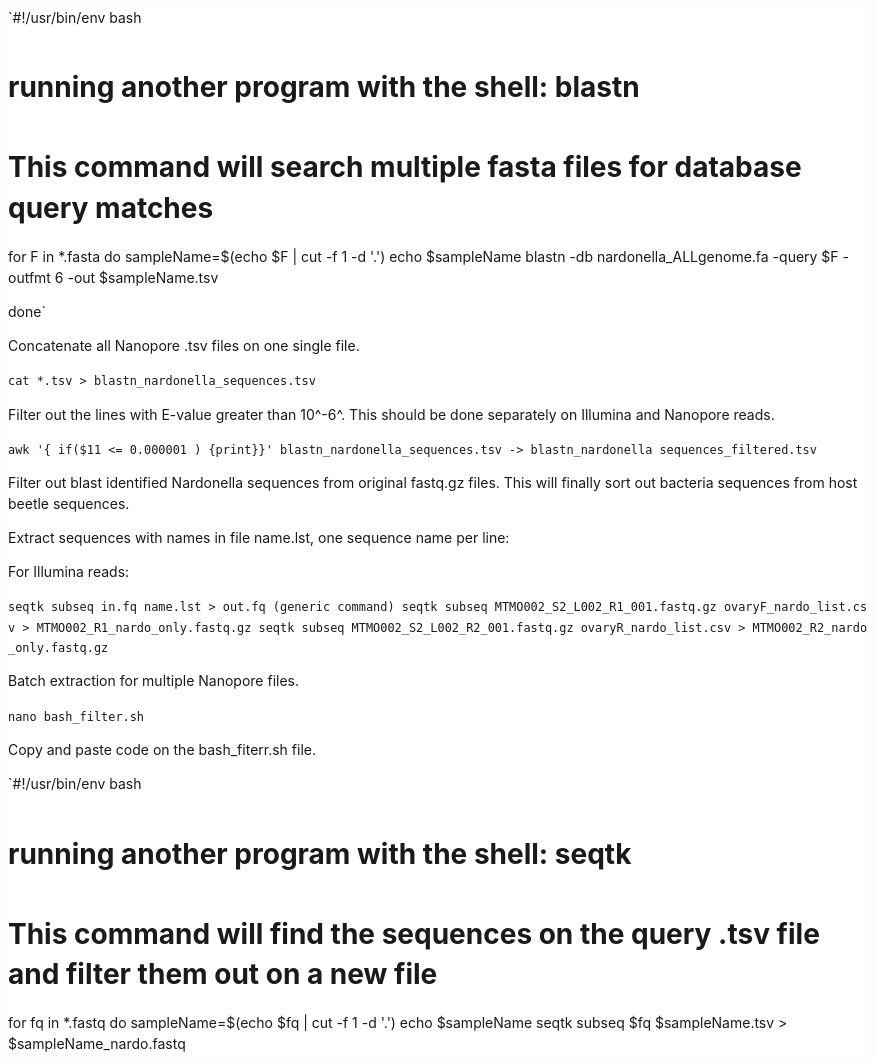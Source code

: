 `#!/usr/bin/env bash

# running another program with the shell: blastn
# This command will search multiple fasta files for database query matches

for F in *.fasta
do
	sampleName=$(echo $F | cut -f 1 -d '.')
	echo $sampleName
	blastn -db nardonella_ALLgenome.fa -query $F -outfmt 6 -out $sampleName\.tsv

done`

Concatenate all Nanopore .tsv files on one single file.

`cat *.tsv > blastn_nardonella_sequences.tsv`

Filter out the lines with E-value greater than 10^-6^.
This should be done separately on Illumina and Nanopore reads.

`awk '{ if($11 <= 0.000001 ) {print}}' blastn_nardonella_sequences.tsv -> blastn_nardonella sequences_filtered.tsv`

Filter out blast identified Nardonella sequences from original fastq.gz files.
This will finally sort out bacteria sequences from host beetle sequences.

Extract sequences with names in file name.lst, one sequence name per line:

For Illumina reads:

`seqtk subseq in.fq name.lst > out.fq (generic command)
seqtk subseq MTMO002_S2_L002_R1_001.fastq.gz ovaryF_nardo_list.csv > MTMO002_R1_nardo_only.fastq.gz
seqtk subseq MTMO002_S2_L002_R2_001.fastq.gz ovaryR_nardo_list.csv > MTMO002_R2_nardo_only.fastq.gz`


Batch extraction for multiple Nanopore files.

`nano bash_filter.sh`

Copy and paste code on the bash_fiterr.sh file.

`#!/usr/bin/env bash

# running another program with the shell: seqtk
# This command will find the sequences on the query .tsv file and filter them out on a new file

for fq in *.fastq
do
	sampleName=$(echo $fq | cut -f 1 -d '.')
	echo $sampleName
	seqtk subseq $fq $sampleName.tsv > $sampleName\_nardo.fastq
	